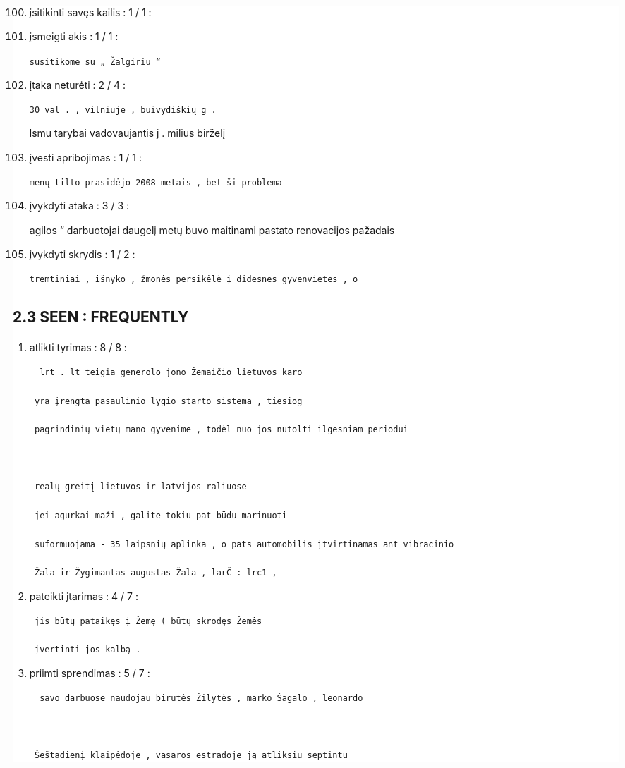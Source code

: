 100. įsitikinti savęs kailis : 1  / 1 :

		 

101. įsmeigti akis : 1  / 1 :

		 susitikome su „ Žalgiriu “

102. įtaka neturėti : 2  / 4 :

		 30 val . , vilniuje , buivydiškių g .

		lsmu tarybai vadovaujantis j . milius birželį

103. įvesti apribojimas : 1  / 1 :

		 menų tilto prasidėjo 2008 metais , bet ši problema

104. įvykdyti ataka : 3  / 3 :

		 

		agilos “ darbuotojai daugelį metų buvo maitinami pastato renovacijos pažadais

		

105. įvykdyti skrydis : 1  / 2 :

		 tremtiniai , išnyko , žmonės persikėlė į didesnes gyvenvietes , o

## 2.3 SEEN : FREQUENTLY

1. atlikti tyrimas : 8  / 8 :

		 lrt . lt teigia generolo jono Žemaičio lietuvos karo

		yra įrengta pasaulinio lygio starto sistema , tiesiog

		pagrindinių vietų mano gyvenime , todėl nuo jos nutolti ilgesniam periodui

		

		realų greitį lietuvos ir latvijos raliuose

		jei agurkai maži , galite tokiu pat būdu marinuoti

		suformuojama - 35 laipsnių aplinka , o pats automobilis įtvirtinamas ant vibracinio

		Žala ir Žygimantas augustas Žala , larČ : lrc1 ,

2. pateikti įtarimas : 4  / 7 :

		 

		

		jis būtų pataikęs į Žemę ( būtų skrodęs Žemės

		įvertinti jos kalbą .

3. priimti sprendimas : 5  / 7 :

		 savo darbuose naudojau birutės Žilytės , marko Šagalo , leonardo

		

		Šeštadienį klaipėdoje , vasaros estradoje ją atliksiu septintu
